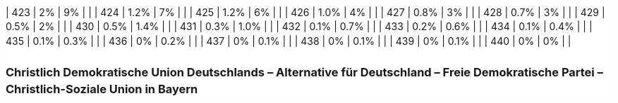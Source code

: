 | 423 | 2% | 9% |  |
| 424 | 1.2% | 7% |  |
| 425 | 1.2% | 6% |  |
| 426 | 1.0% | 4% |  |
| 427 | 0.8% | 3% |  |
| 428 | 0.7% | 3% |  |
| 429 | 0.5% | 2% |  |
| 430 | 0.5% | 1.4% |  |
| 431 | 0.3% | 1.0% |  |
| 432 | 0.1% | 0.7% |  |
| 433 | 0.2% | 0.6% |  |
| 434 | 0.1% | 0.4% |  |
| 435 | 0.1% | 0.3% |  |
| 436 | 0% | 0.2% |  |
| 437 | 0% | 0.1% |  |
| 438 | 0% | 0.1% |  |
| 439 | 0% | 0.1% |  |
| 440 | 0% | 0% |  |

### Christlich Demokratische Union Deutschlands – Alternative für Deutschland – Freie Demokratische Partei – Christlich-Soziale Union in Bayern
